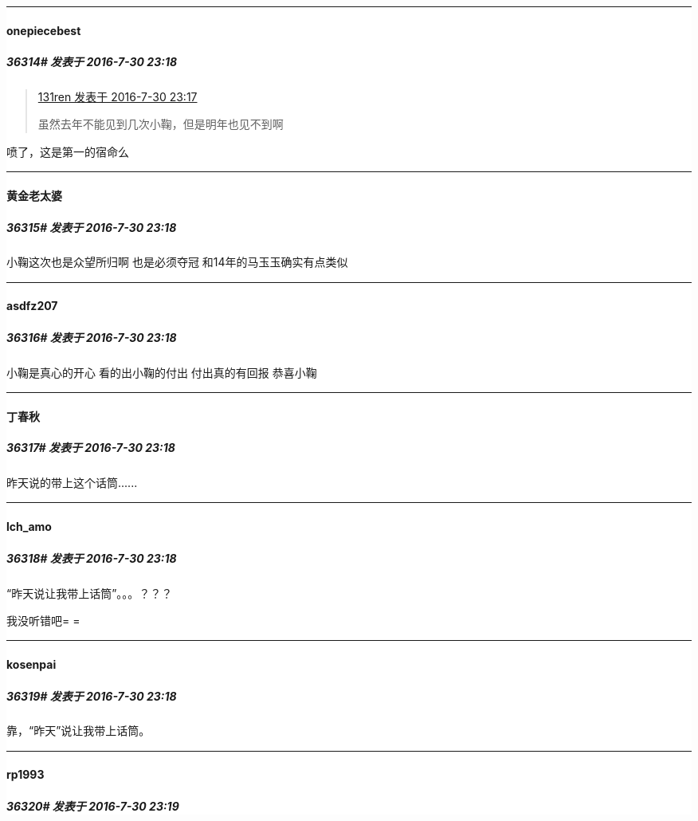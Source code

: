 *****

####  onepiecebest  
##### 36314#       发表于 2016-7-30 23:18

<blockquote><a href="httphttps://bbs.saraba1st.com/2b/forum.php?mod=redirect&amp;goto=findpost&amp;pid=33117511&amp;ptid=1105387" target="_blank">131ren 发表于 2016-7-30 23:17</a>

虽然去年不能见到几次小鞠，但是明年也见不到啊</blockquote>
喷了，这是第一的宿命么

*****

####  黄金老太婆  
##### 36315#       发表于 2016-7-30 23:18

小鞠这次也是众望所归啊
也是必须夺冠
和14年的马玉玉确实有点类似 

*****

####  asdfz207  
##### 36316#       发表于 2016-7-30 23:18

小鞠是真心的开心 看的出小鞠的付出 付出真的有回报 恭喜小鞠

*****

####  丁春秋  
##### 36317#       发表于 2016-7-30 23:18

昨天说的带上这个话筒......

*****

####  lch_amo  
##### 36318#       发表于 2016-7-30 23:18

“昨天说让我带上话筒”。。。？？？

我没听错吧= =

*****

####  kosenpai  
##### 36319#       发表于 2016-7-30 23:18

靠，“昨天”说让我带上话筒。

*****

####  rp1993  
##### 36320#       发表于 2016-7-30 23:19
